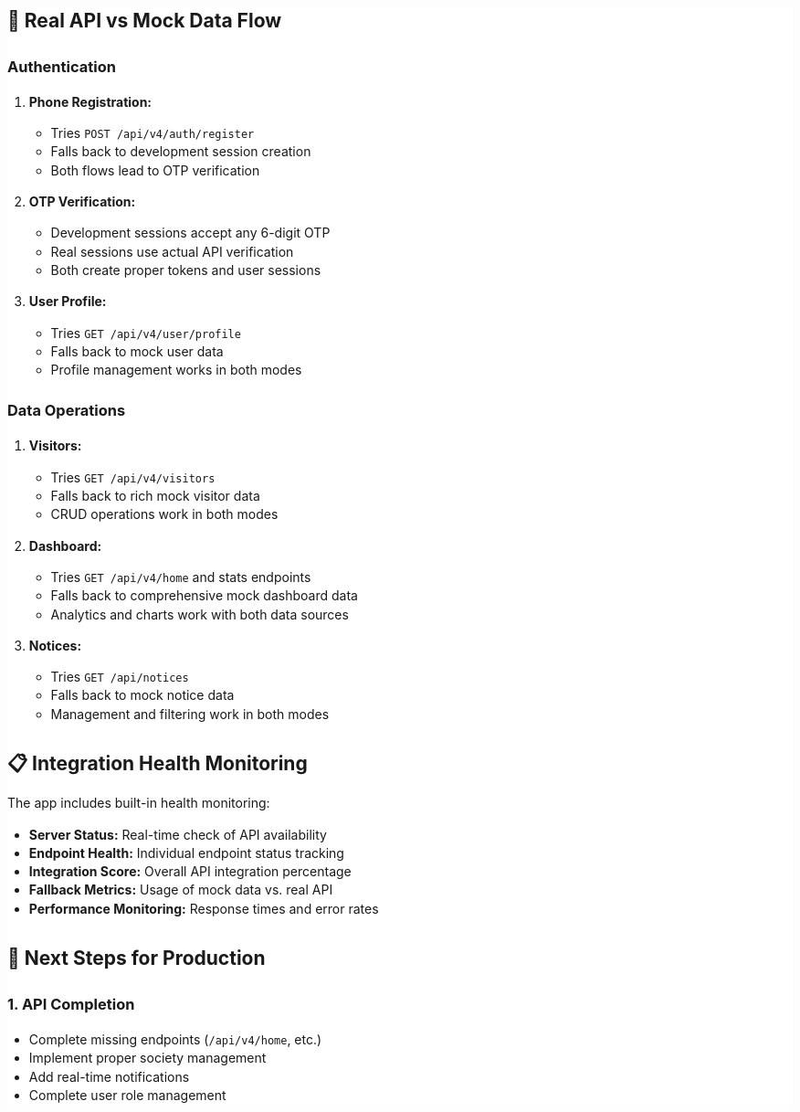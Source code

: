 ## 🔄 Real API vs Mock Data Flow

### Authentication
1. **Phone Registration:** 
   - Tries `POST /api/v4/auth/register`
   - Falls back to development session creation
   - Both flows lead to OTP verification

2. **OTP Verification:**
   - Development sessions accept any 6-digit OTP
   - Real sessions use actual API verification
   - Both create proper tokens and user sessions

3. **User Profile:**
   - Tries `GET /api/v4/user/profile`  
   - Falls back to mock user data
   - Profile management works in both modes

### Data Operations
1. **Visitors:**
   - Tries `GET /api/v4/visitors`
   - Falls back to rich mock visitor data
   - CRUD operations work in both modes

2. **Dashboard:**
   - Tries `GET /api/v4/home` and stats endpoints
   - Falls back to comprehensive mock dashboard data
   - Analytics and charts work with both data sources

3. **Notices:**
   - Tries `GET /api/notices`
   - Falls back to mock notice data
   - Management and filtering work in both modes

## 📋 Integration Health Monitoring

The app includes built-in health monitoring:

- **Server Status:** Real-time check of API availability
- **Endpoint Health:** Individual endpoint status tracking
- **Integration Score:** Overall API integration percentage
- **Fallback Metrics:** Usage of mock data vs. real API
- **Performance Monitoring:** Response times and error rates

## 🎯 Next Steps for Production

### 1. API Completion
- Complete missing endpoints (`/api/v4/home`, etc.)
- Implement proper society management
- Add real-time notifications
- Complete user role management
